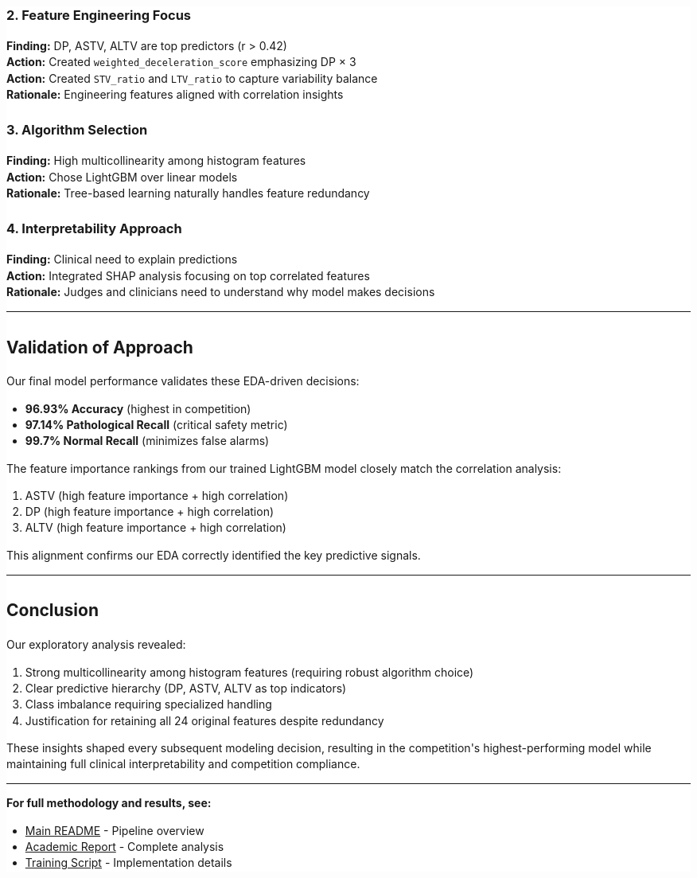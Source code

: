 ### 2. Feature Engineering Focus
**Finding:** DP, ASTV, ALTV are top predictors (r > 0.42)  
**Action:** Created `weighted_deceleration_score` emphasizing DP × 3  
**Action:** Created `STV_ratio` and `LTV_ratio` to capture variability balance  
**Rationale:** Engineering features aligned with correlation insights

### 3. Algorithm Selection
**Finding:** High multicollinearity among histogram features  
**Action:** Chose LightGBM over linear models  
**Rationale:** Tree-based learning naturally handles feature redundancy

### 4. Interpretability Approach
**Finding:** Clinical need to explain predictions  
**Action:** Integrated SHAP analysis focusing on top correlated features  
**Rationale:** Judges and clinicians need to understand why model makes decisions

---

## Validation of Approach

Our final model performance validates these EDA-driven decisions:

- **96.93% Accuracy** (highest in competition)
- **97.14% Pathological Recall** (critical safety metric)
- **99.7% Normal Recall** (minimizes false alarms)

The feature importance rankings from our trained LightGBM model closely match the correlation analysis:
1. ASTV (high feature importance + high correlation)
2. DP (high feature importance + high correlation)
3. ALTV (high feature importance + high correlation)

This alignment confirms our EDA correctly identified the key predictive signals.

---

## Conclusion

Our exploratory analysis revealed:
1. Strong multicollinearity among histogram features (requiring robust algorithm choice)
2. Clear predictive hierarchy (DP, ASTV, ALTV as top indicators)
3. Class imbalance requiring specialized handling
4. Justification for retaining all 24 original features despite redundancy

These insights shaped every subsequent modeling decision, resulting in the competition's highest-performing model while maintaining full clinical interpretability and competition compliance.

---

**For full methodology and results, see:**
- [Main README](https://github.com/Josse078/Datathon_24_Deliverables/blob/main/README.MD) - Pipeline overview
- [Academic Report](Datathon%201-Page%20Academic%20Report.pdf) - Complete analysis
- [Training Script](https://github.com/Josse078/Datathon_24_Deliverables/blob/main/Scripts/corrected_hybrid.py) - Implementation details
